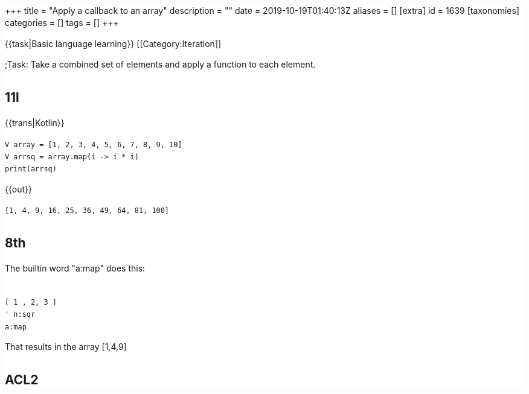 +++
title = "Apply a callback to an array"
description = ""
date = 2019-10-19T01:40:13Z
aliases = []
[extra]
id = 1639
[taxonomies]
categories = []
tags = []
+++

{{task|Basic language learning}}
[[Category:Iteration]]

;Task:
Take a combined set of elements and apply a function to each element.





## 11l

{{trans|Kotlin}}

```11l
V array = [1, 2, 3, 4, 5, 6, 7, 8, 9, 10]
V arrsq = array.map(i -> i * i)
print(arrsq)
```

{{out}}

```txt
[1, 4, 9, 16, 25, 36, 49, 64, 81, 100]
```



## 8th

The builtin word "a:map" does this:

```forth

[ 1 , 2, 3 ]
' n:sqr
a:map

```

That results in the array [1,4,9]


## ACL2

